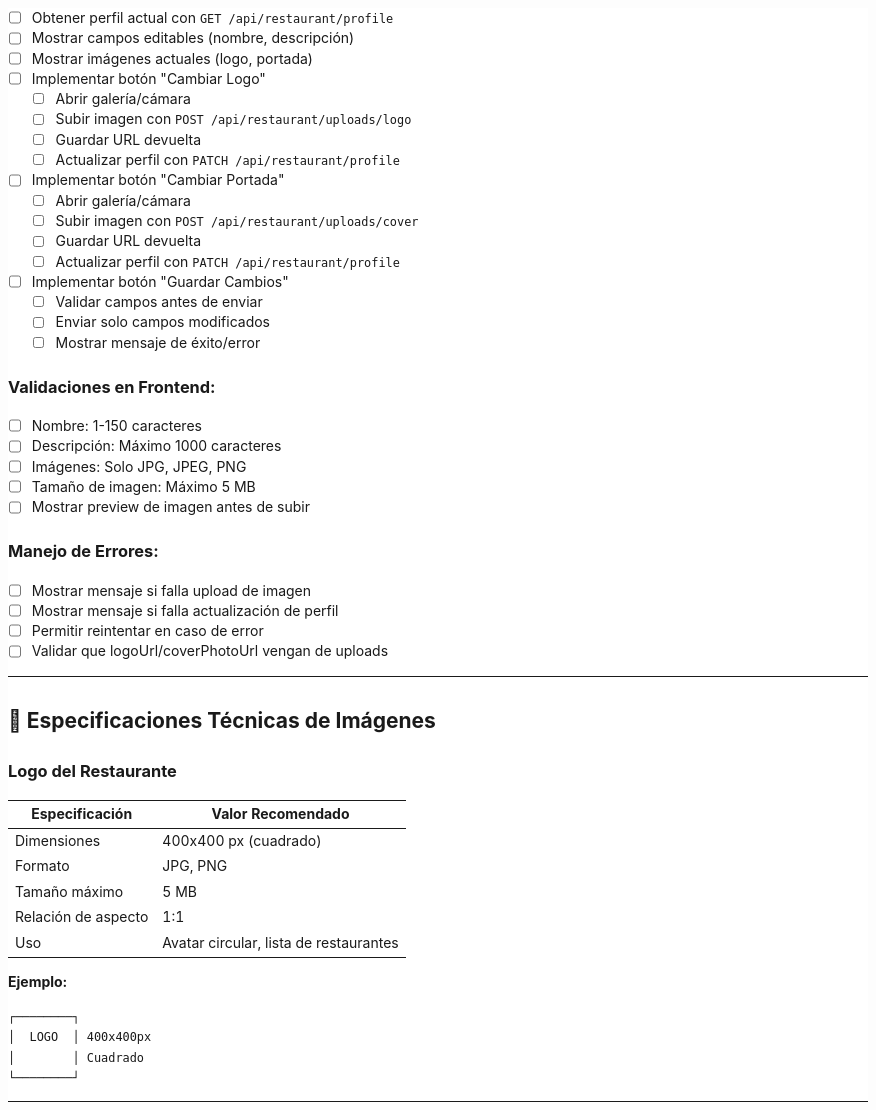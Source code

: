 - [ ] Obtener perfil actual con `GET /api/restaurant/profile`
- [ ] Mostrar campos editables (nombre, descripción)
- [ ] Mostrar imágenes actuales (logo, portada)
- [ ] Implementar botón "Cambiar Logo"
  - [ ] Abrir galería/cámara
  - [ ] Subir imagen con `POST /api/restaurant/uploads/logo`
  - [ ] Guardar URL devuelta
  - [ ] Actualizar perfil con `PATCH /api/restaurant/profile`
- [ ] Implementar botón "Cambiar Portada"
  - [ ] Abrir galería/cámara
  - [ ] Subir imagen con `POST /api/restaurant/uploads/cover`
  - [ ] Guardar URL devuelta
  - [ ] Actualizar perfil con `PATCH /api/restaurant/profile`
- [ ] Implementar botón "Guardar Cambios"
  - [ ] Validar campos antes de enviar
  - [ ] Enviar solo campos modificados
  - [ ] Mostrar mensaje de éxito/error

### **Validaciones en Frontend:**

- [ ] Nombre: 1-150 caracteres
- [ ] Descripción: Máximo 1000 caracteres
- [ ] Imágenes: Solo JPG, JPEG, PNG
- [ ] Tamaño de imagen: Máximo 5 MB
- [ ] Mostrar preview de imagen antes de subir

### **Manejo de Errores:**

- [ ] Mostrar mensaje si falla upload de imagen
- [ ] Mostrar mensaje si falla actualización de perfil
- [ ] Permitir reintentar en caso de error
- [ ] Validar que logoUrl/coverPhotoUrl vengan de uploads

---

## 📐 Especificaciones Técnicas de Imágenes

### **Logo del Restaurante**

| Especificación | Valor Recomendado |
|----------------|-------------------|
| Dimensiones | 400x400 px (cuadrado) |
| Formato | JPG, PNG |
| Tamaño máximo | 5 MB |
| Relación de aspecto | 1:1 |
| Uso | Avatar circular, lista de restaurantes |

**Ejemplo:**
```
┌────────┐
│  LOGO  │ 400x400px
│        │ Cuadrado
└────────┘
```

---